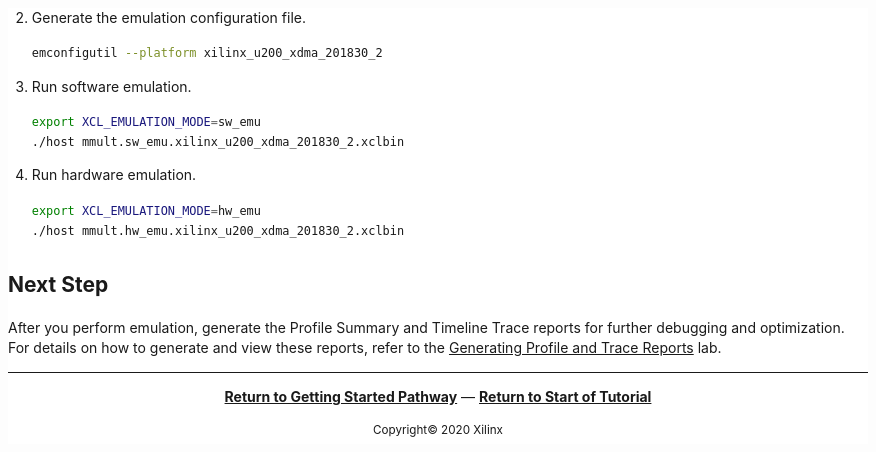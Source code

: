 2. Generate the emulation configuration file.

   ```bash
   emconfigutil --platform xilinx_u200_xdma_201830_2
   ```

3. Run software emulation.

   ```bash
   export XCL_EMULATION_MODE=sw_emu
   ./host mmult.sw_emu.xilinx_u200_xdma_201830_2.xclbin
   ```

4. Run hardware emulation.

   ```bash
   export XCL_EMULATION_MODE=hw_emu
   ./host mmult.hw_emu.xilinx_u200_xdma_201830_2.xclbin
   ```

## Next Step

After you perform emulation, generate the Profile Summary and Timeline Trace reports for further debugging and optimization. For details on how to generate and view these reports, refer to the [Generating Profile and Trace Reports](./ProfileAndTraceReports.md) lab.
</br>
<hr/>
<p align="center" class="sphinxhide"><b><a href="/docs/vitis-getting-started/">Return to Getting Started Pathway</a></b> — <b><a href="/docs/Pathway3/README.md">Return to Start of Tutorial</a></b></p>

<p align="center" class="sphinxhide"><sup>Copyright&copy; 2020 Xilinx</sup></p>
